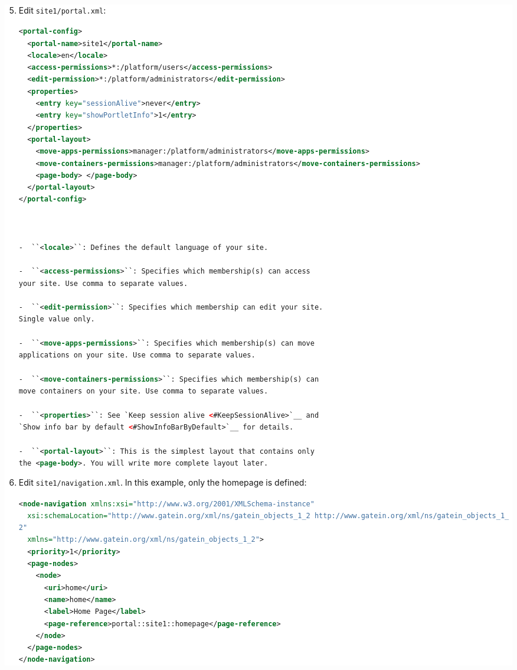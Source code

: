 5.  Edit `site1/portal.xml`:

    ``` xml
    <portal-config>
      <portal-name>site1</portal-name>
      <locale>en</locale>
      <access-permissions>*:/platform/users</access-permissions>
      <edit-permission>*:/platform/administrators</edit-permission>
      <properties>
        <entry key="sessionAlive">never</entry>
        <entry key="showPortletInfo">1</entry>
      </properties>
      <portal-layout>
        <move-apps-permissions>manager:/platform/administrators</move-apps-permissions>
        <move-containers-permissions>manager:/platform/administrators</move-containers-permissions>
        <page-body> </page-body>
      </portal-layout>
    </portal-config>



    -  ``<locale>``: Defines the default language of your site.

    -  ``<access-permissions>``: Specifies which membership(s) can access
    your site. Use comma to separate values.

    -  ``<edit-permission>``: Specifies which membership can edit your site.
    Single value only.

    -  ``<move-apps-permissions>``: Specifies which membership(s) can move
    applications on your site. Use comma to separate values.

    -  ``<move-containers-permissions>``: Specifies which membership(s) can
    move containers on your site. Use comma to separate values.

    -  ``<properties>``: See `Keep session alive <#KeepSessionAlive>`__ and
    `Show info bar by default <#ShowInfoBarByDefault>`__ for details.

    -  ``<portal-layout>``: This is the simplest layout that contains only
    the <page-body>. You will write more complete layout later.
    ```

6.  Edit `site1/navigation.xml`. In this example, only the homepage is
    defined:

    ``` xml
    <node-navigation xmlns:xsi="http://www.w3.org/2001/XMLSchema-instance"
      xsi:schemaLocation="http://www.gatein.org/xml/ns/gatein_objects_1_2 http://www.gatein.org/xml/ns/gatein_objects_1_2"
      xmlns="http://www.gatein.org/xml/ns/gatein_objects_1_2">
      <priority>1</priority>
      <page-nodes>
        <node>
          <uri>home</uri>
          <name>home</name>
          <label>Home Page</label>
          <page-reference>portal::site1::homepage</page-reference>
        </node>
      </page-nodes>
    </node-navigation>
